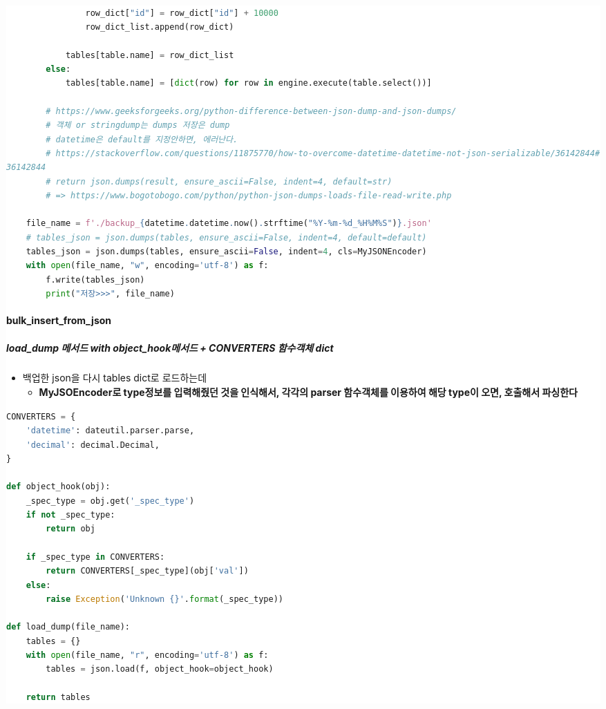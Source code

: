 ```python
                row_dict["id"] = row_dict["id"] + 10000
                row_dict_list.append(row_dict)

            tables[table.name] = row_dict_list
        else:
            tables[table.name] = [dict(row) for row in engine.execute(table.select())]

        # https://www.geeksforgeeks.org/python-difference-between-json-dump-and-json-dumps/
        # 객체 or stringdump는 dumps 저장은 dump
        # datetime은 default를 지정안하면, 에러난다.
        # https://stackoverflow.com/questions/11875770/how-to-overcome-datetime-datetime-not-json-serializable/36142844#36142844
        # return json.dumps(result, ensure_ascii=False, indent=4, default=str)
        # => https://www.bogotobogo.com/python/python-json-dumps-loads-file-read-write.php

    file_name = f'./backup_{datetime.datetime.now().strftime("%Y-%m-%d_%H%M%S")}.json'
    # tables_json = json.dumps(tables, ensure_ascii=False, indent=4, default=default)
    tables_json = json.dumps(tables, ensure_ascii=False, indent=4, cls=MyJSONEncoder)
    with open(file_name, "w", encoding='utf-8') as f:
        f.write(tables_json)
        print("저장>>>", file_name)

```



#### bulk_insert_from_json



##### load_dump 메서드 with object_hook메서드 + CONVERTERS 함수객체 dict

- 백업한 json을 다시 tables dict로 로드하는데
  - **MyJSOEncoder로  type정보를 입력해줬던 것을 인식해서, 각각의 parser 함수객체를 이용하여  해당 type이 오면, 호출해서 파싱한다**

```python
CONVERTERS = {
    'datetime': dateutil.parser.parse,
    'decimal': decimal.Decimal,
}

def object_hook(obj):
    _spec_type = obj.get('_spec_type')
    if not _spec_type:
        return obj

    if _spec_type in CONVERTERS:
        return CONVERTERS[_spec_type](obj['val'])
    else:
        raise Exception('Unknown {}'.format(_spec_type))

def load_dump(file_name):
    tables = {}
    with open(file_name, "r", encoding='utf-8') as f:
        tables = json.load(f, object_hook=object_hook)

    return tables
```
